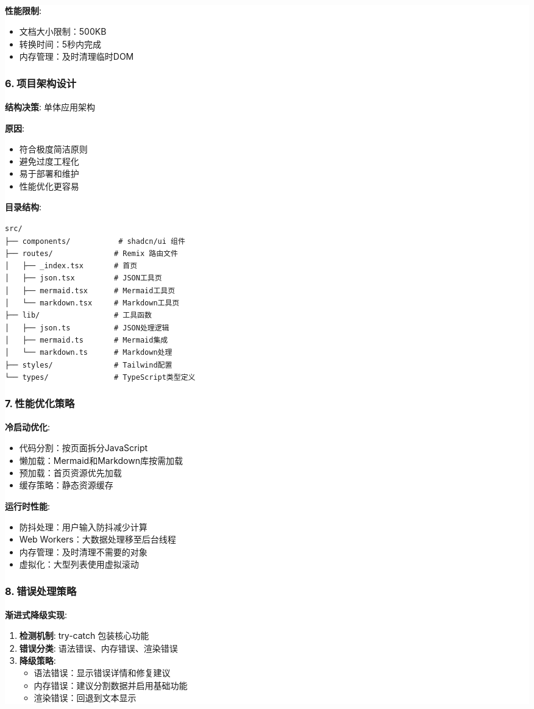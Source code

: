 **性能限制**:
- 文档大小限制：500KB
- 转换时间：5秒内完成
- 内存管理：及时清理临时DOM

### 6. 项目架构设计

**结构决策**: 单体应用架构

**原因**:
- 符合极度简洁原则
- 避免过度工程化
- 易于部署和维护
- 性能优化更容易

**目录结构**:
```
src/
├── components/           # shadcn/ui 组件
├── routes/              # Remix 路由文件
│   ├── _index.tsx       # 首页
│   ├── json.tsx         # JSON工具页
│   ├── mermaid.tsx      # Mermaid工具页
│   └── markdown.tsx     # Markdown工具页
├── lib/                 # 工具函数
│   ├── json.ts          # JSON处理逻辑
│   ├── mermaid.ts       # Mermaid集成
│   └── markdown.ts      # Markdown处理
├── styles/              # Tailwind配置
└── types/               # TypeScript类型定义
```

### 7. 性能优化策略

**冷启动优化**:
- 代码分割：按页面拆分JavaScript
- 懒加载：Mermaid和Markdown库按需加载
- 预加载：首页资源优先加载
- 缓存策略：静态资源缓存

**运行时性能**:
- 防抖处理：用户输入防抖减少计算
- Web Workers：大数据处理移至后台线程
- 内存管理：及时清理不需要的对象
- 虚拟化：大型列表使用虚拟滚动

### 8. 错误处理策略

**渐进式降级实现**:
1. **检测机制**: try-catch 包装核心功能
2. **错误分类**: 语法错误、内存错误、渲染错误
3. **降级策略**:
   - 语法错误：显示错误详情和修复建议
   - 内存错误：建议分割数据并启用基础功能
   - 渲染错误：回退到文本显示
